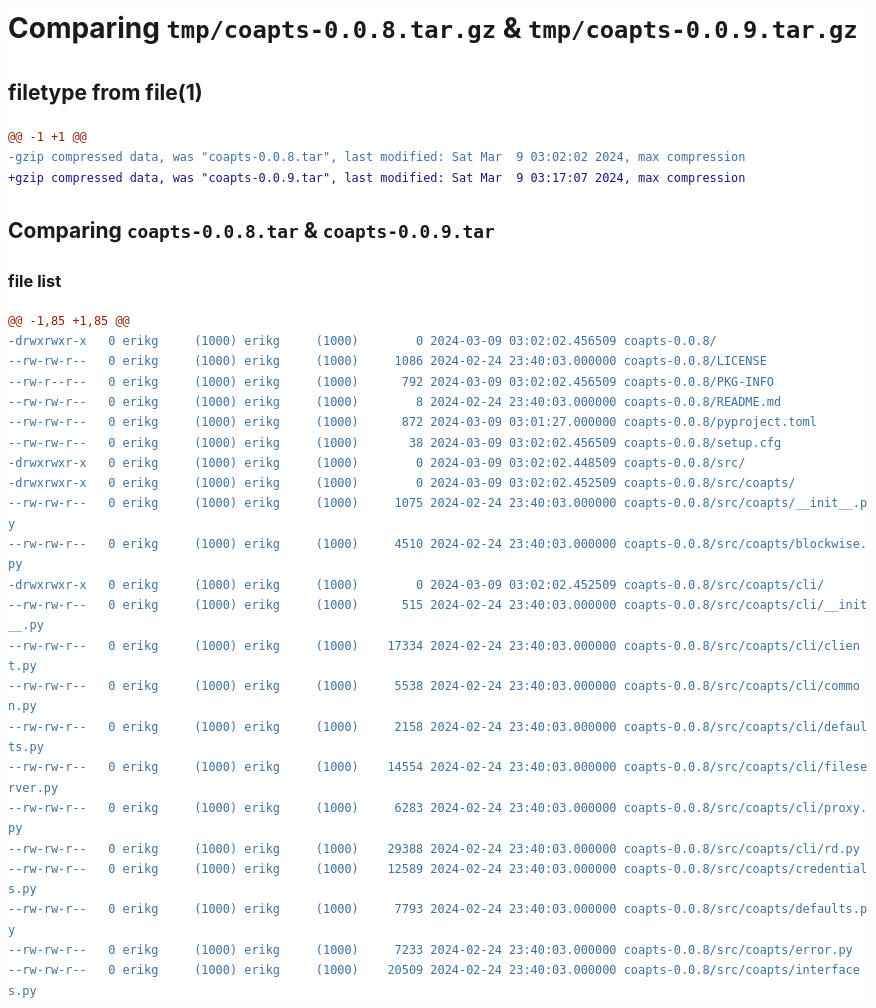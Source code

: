 # Comparing `tmp/coapts-0.0.8.tar.gz` & `tmp/coapts-0.0.9.tar.gz`

## filetype from file(1)

```diff
@@ -1 +1 @@
-gzip compressed data, was "coapts-0.0.8.tar", last modified: Sat Mar  9 03:02:02 2024, max compression
+gzip compressed data, was "coapts-0.0.9.tar", last modified: Sat Mar  9 03:17:07 2024, max compression
```

## Comparing `coapts-0.0.8.tar` & `coapts-0.0.9.tar`

### file list

```diff
@@ -1,85 +1,85 @@
-drwxrwxr-x   0 erikg     (1000) erikg     (1000)        0 2024-03-09 03:02:02.456509 coapts-0.0.8/
--rw-rw-r--   0 erikg     (1000) erikg     (1000)     1086 2024-02-24 23:40:03.000000 coapts-0.0.8/LICENSE
--rw-r--r--   0 erikg     (1000) erikg     (1000)      792 2024-03-09 03:02:02.456509 coapts-0.0.8/PKG-INFO
--rw-rw-r--   0 erikg     (1000) erikg     (1000)        8 2024-02-24 23:40:03.000000 coapts-0.0.8/README.md
--rw-rw-r--   0 erikg     (1000) erikg     (1000)      872 2024-03-09 03:01:27.000000 coapts-0.0.8/pyproject.toml
--rw-rw-r--   0 erikg     (1000) erikg     (1000)       38 2024-03-09 03:02:02.456509 coapts-0.0.8/setup.cfg
-drwxrwxr-x   0 erikg     (1000) erikg     (1000)        0 2024-03-09 03:02:02.448509 coapts-0.0.8/src/
-drwxrwxr-x   0 erikg     (1000) erikg     (1000)        0 2024-03-09 03:02:02.452509 coapts-0.0.8/src/coapts/
--rw-rw-r--   0 erikg     (1000) erikg     (1000)     1075 2024-02-24 23:40:03.000000 coapts-0.0.8/src/coapts/__init__.py
--rw-rw-r--   0 erikg     (1000) erikg     (1000)     4510 2024-02-24 23:40:03.000000 coapts-0.0.8/src/coapts/blockwise.py
-drwxrwxr-x   0 erikg     (1000) erikg     (1000)        0 2024-03-09 03:02:02.452509 coapts-0.0.8/src/coapts/cli/
--rw-rw-r--   0 erikg     (1000) erikg     (1000)      515 2024-02-24 23:40:03.000000 coapts-0.0.8/src/coapts/cli/__init__.py
--rw-rw-r--   0 erikg     (1000) erikg     (1000)    17334 2024-02-24 23:40:03.000000 coapts-0.0.8/src/coapts/cli/client.py
--rw-rw-r--   0 erikg     (1000) erikg     (1000)     5538 2024-02-24 23:40:03.000000 coapts-0.0.8/src/coapts/cli/common.py
--rw-rw-r--   0 erikg     (1000) erikg     (1000)     2158 2024-02-24 23:40:03.000000 coapts-0.0.8/src/coapts/cli/defaults.py
--rw-rw-r--   0 erikg     (1000) erikg     (1000)    14554 2024-02-24 23:40:03.000000 coapts-0.0.8/src/coapts/cli/fileserver.py
--rw-rw-r--   0 erikg     (1000) erikg     (1000)     6283 2024-02-24 23:40:03.000000 coapts-0.0.8/src/coapts/cli/proxy.py
--rw-rw-r--   0 erikg     (1000) erikg     (1000)    29388 2024-02-24 23:40:03.000000 coapts-0.0.8/src/coapts/cli/rd.py
--rw-rw-r--   0 erikg     (1000) erikg     (1000)    12589 2024-02-24 23:40:03.000000 coapts-0.0.8/src/coapts/credentials.py
--rw-rw-r--   0 erikg     (1000) erikg     (1000)     7793 2024-02-24 23:40:03.000000 coapts-0.0.8/src/coapts/defaults.py
--rw-rw-r--   0 erikg     (1000) erikg     (1000)     7233 2024-02-24 23:40:03.000000 coapts-0.0.8/src/coapts/error.py
--rw-rw-r--   0 erikg     (1000) erikg     (1000)    20509 2024-02-24 23:40:03.000000 coapts-0.0.8/src/coapts/interfaces.py
```
